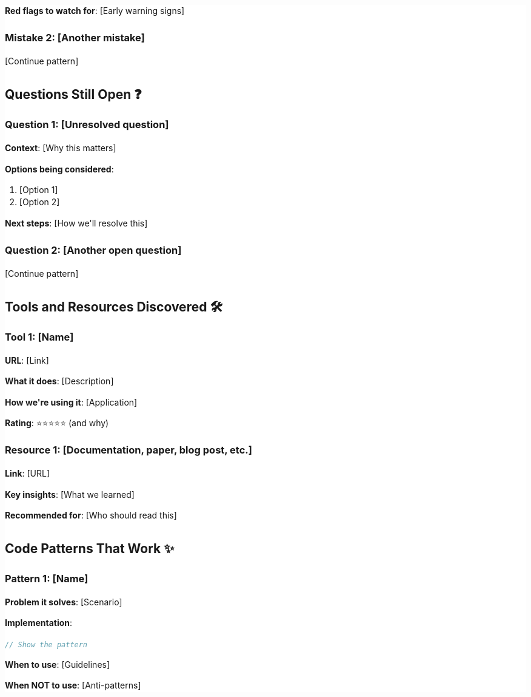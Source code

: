 **Red flags to watch for**: [Early warning signs]

### Mistake 2: [Another mistake]
[Continue pattern]

## Questions Still Open ❓

### Question 1: [Unresolved question]

**Context**: [Why this matters]

**Options being considered**:
1. [Option 1]
2. [Option 2]

**Next steps**: [How we'll resolve this]

### Question 2: [Another open question]
[Continue pattern]

## Tools and Resources Discovered 🛠️

### Tool 1: [Name]

**URL**: [Link]

**What it does**: [Description]

**How we're using it**: [Application]

**Rating**: ⭐⭐⭐⭐⭐ (and why)

### Resource 1: [Documentation, paper, blog post, etc.]

**Link**: [URL]

**Key insights**: [What we learned]

**Recommended for**: [Who should read this]

## Code Patterns That Work ✨

### Pattern 1: [Name]

**Problem it solves**: [Scenario]

**Implementation**:
```rust
// Show the pattern
```

**When to use**: [Guidelines]

**When NOT to use**: [Anti-patterns]
